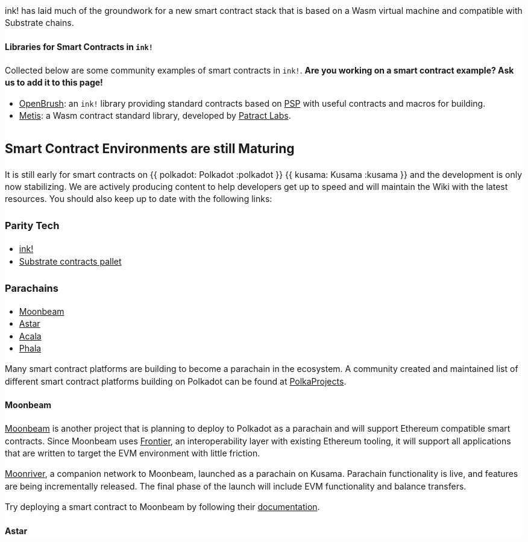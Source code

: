 ink! has laid much of the groundwork for a new smart contract stack that is based on a Wasm virtual
machine and compatible with Substrate chains.

#### Libraries for Smart Contracts in `ink!`

Collected below are some community examples of smart contracts in `ink!`. **Are you working on a
smart contract example? Ask us to add it to this page!**

- [OpenBrush](https://docs.openbrush.io/): an `ink!` library providing standard contracts based on
  [PSP](https://github.com/w3f/PSPs) with useful contracts and macros for building.
- [Metis](https://github.com/patractlabs/metis): a Wasm contract standard library, developed by [Patract Labs](https://patract.io/).

## Smart Contract Environments are still Maturing

It is still early for smart contracts on {{ polkadot: Polkadot :polkadot }}
{{ kusama: Kusama :kusama }} and the development is only now stabilizing.
We are actively producing content to help developers get up to speed and will maintain the Wiki
with the latest resources. You should also keep up to date with the following links:

### Parity Tech

- [ink!](https://github.com/paritytech/ink)
- [Substrate contracts pallet](https://github.com/paritytech/substrate/tree/master/frame/contracts)

### Parachains

- [Moonbeam][]
- [Astar](https://astar.network/)
- [Acala](https://acala.network/)
- [Phala](https://phala.network)

Many smart contract platforms are building to become a parachain in the ecosystem.
A community created and maintained list of different smart
contract platforms building on Polkadot can be found at
[PolkaProjects](https://www.polkaproject.com/#/projects?cateID=1&tagID=6).

#### Moonbeam

[Moonbeam][] is another project that is planning to deploy to Polkadot as a parachain and will
support Ethereum compatible smart contracts. Since Moonbeam uses [Frontier][], an interoperability layer
with existing Ethereum tooling, it will support all applications that are written to target the EVM
environment with little friction.

[Moonriver](https://docs.moonbeam.network/networks/moonriver/), a companion network to Moonbeam, launched
as a parachain on Kusama. Parachain functionality is live, and features are being incrementally released.
The final phase of the launch will include EVM functionality and balance transfers.

Try deploying a smart contract to Moonbeam by following their [documentation][moonbeam docs].

#### Astar


[frontier]: https://github.com/paritytech/frontier
[contracts pallet]: https://github.com/paritytech/substrate/blob/master/frame/contracts/
[edgeware]: https://edgewa.re
[edgeware documentation]: https://docs.edgewa.re/
[edgeware contracts documentation]: https://main.edgeware.wiki/development/develop/smart-contracts
[plasm plasma]: https://github.com/staketechnologies/Plasm
[moonbeam]: https://moonbeam.network
[moonbeam docs]: https://docs.moonbeam.network/
[frontier]: (https://github.com/paritytech/frontier)